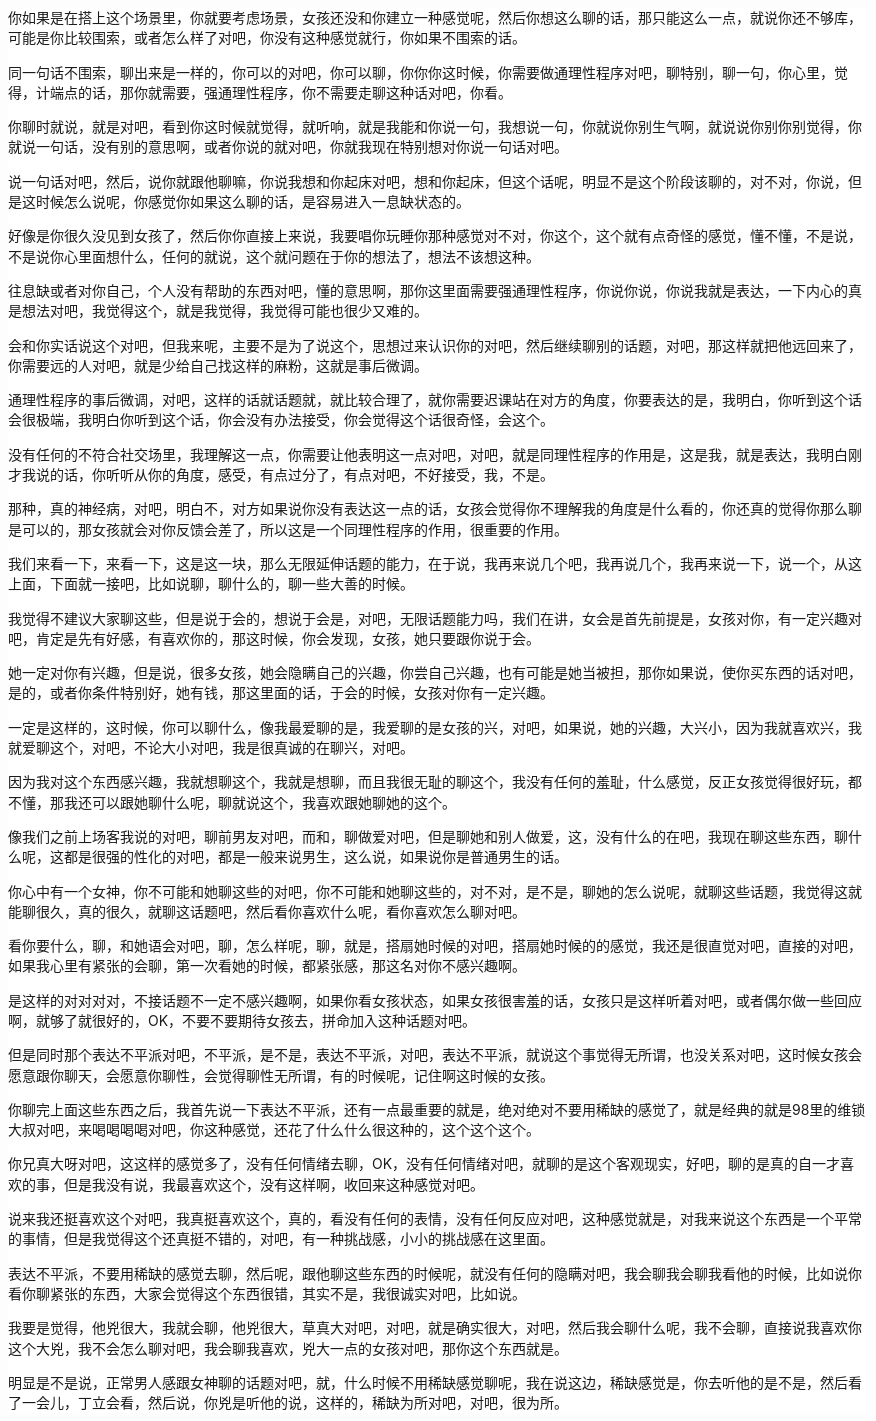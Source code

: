 你如果是在搭上这个场景里，你就要考虑场景，女孩还没和你建立一种感觉呢，然后你想这么聊的话，那只能这么一点，就说你还不够库，可能是你比较围索，或者怎么样了对吧，你没有这种感觉就行，你如果不围索的话。

同一句话不围索，聊出来是一样的，你可以的对吧，你可以聊，你你你这时候，你需要做通理性程序对吧，聊特别，聊一句，你心里，觉得，计端点的话，那你就需要，强通理性程序，你不需要走聊这种话对吧，你看。

你聊时就说，就是对吧，看到你这时候就觉得，就听响，就是我能和你说一句，我想说一句，你就说你别生气啊，就说说你别你别觉得，你就说一句话，没有别的意思啊，或者你说的就对吧，你就我现在特别想对你说一句话对吧。

说一句话对吧，然后，说你就跟他聊嘛，你说我想和你起床对吧，想和你起床，但这个话呢，明显不是这个阶段该聊的，对不对，你说，但是这时候怎么说呢，你感觉你如果这么聊的话，是容易进入一息缺状态的。

好像是你很久没见到女孩了，然后你你直接上来说，我要唱你玩睡你那种感觉对不对，你这个，这个就有点奇怪的感觉，懂不懂，不是说，不是说你心里面想什么，任何的就说，这个就问题在于你的想法了，想法不该想这种。

往息缺或者对你自己，个人没有帮助的东西对吧，懂的意思啊，那你这里面需要强通理性程序，你说你说，你说我就是表达，一下内心的真是想法对吧，我觉得这个，就是我觉得，我觉得可能也很少又难的。

会和你实话说这个对吧，但我来呢，主要不是为了说这个，思想过来认识你的对吧，然后继续聊别的话题，对吧，那这样就把他远回来了，你需要远的人对吧，就是少给自己找这样的麻粉，这就是事后微调。

通理性程序的事后微调，对吧，这样的话就话题就，就比较合理了，就你需要迟课站在对方的角度，你要表达的是，我明白，你听到这个话会很极端，我明白你听到这个话，你会没有办法接受，你会觉得这个话很奇怪，会这个。

没有任何的不符合社交场里，我理解这一点，你需要让他表明这一点对吧，对吧，就是同理性程序的作用是，这是我，就是表达，我明白刚才我说的话，你听听从你的角度，感受，有点过分了，有点对吧，不好接受，我，不是。

那种，真的神经病，对吧，明白不，对方如果说你没有表达这一点的话，女孩会觉得你不理解我的角度是什么看的，你还真的觉得你那么聊是可以的，那女孩就会对你反馈会差了，所以这是一个同理性程序的作用，很重要的作用。

我们来看一下，来看一下，这是这一块，那么无限延伸话题的能力，在于说，我再来说几个吧，我再说几个，我再来说一下，说一个，从这上面，下面就一接吧，比如说聊，聊什么的，聊一些大善的时候。

我觉得不建议大家聊这些，但是说于会的，想说于会是，对吧，无限话题能力吗，我们在讲，女会是首先前提是，女孩对你，有一定兴趣对吧，肯定是先有好感，有喜欢你的，那这时候，你会发现，女孩，她只要跟你说于会。

她一定对你有兴趣，但是说，很多女孩，她会隐瞒自己的兴趣，你尝自己兴趣，也有可能是她当被担，那你如果说，使你买东西的话对吧，是的，或者你条件特别好，她有钱，那这里面的话，于会的时候，女孩对你有一定兴趣。

一定是这样的，这时候，你可以聊什么，像我最爱聊的是，我爱聊的是女孩的兴，对吧，如果说，她的兴趣，大兴小，因为我就喜欢兴，我就爱聊这个，对吧，不论大小对吧，我是很真诚的在聊兴，对吧。

因为我对这个东西感兴趣，我就想聊这个，我就是想聊，而且我很无耻的聊这个，我没有任何的羞耻，什么感觉，反正女孩觉得很好玩，都不懂，那我还可以跟她聊什么呢，聊就说这个，我喜欢跟她聊她的这个。

像我们之前上场客我说的对吧，聊前男友对吧，而和，聊做爱对吧，但是聊她和别人做爱，这，没有什么的在吧，我现在聊这些东西，聊什么呢，这都是很强的性化的对吧，都是一般来说男生，这么说，如果说你是普通男生的话。

你心中有一个女神，你不可能和她聊这些的对吧，你不可能和她聊这些的，对不对，是不是，聊她的怎么说呢，就聊这些话题，我觉得这就能聊很久，真的很久，就聊这话题吧，然后看你喜欢什么呢，看你喜欢怎么聊对吧。

看你要什么，聊，和她语会对吧，聊，怎么样呢，聊，就是，搭扇她时候的对吧，搭扇她时候的的感觉，我还是很直觉对吧，直接的对吧，如果我心里有紧张的会聊，第一次看她的时候，都紧张感，那这名对你不感兴趣啊。

是这样的对对对对，不接话题不一定不感兴趣啊，如果你看女孩状态，如果女孩很害羞的话，女孩只是这样听着对吧，或者偶尔做一些回应啊，就够了就很好的，OK，不要不要期待女孩去，拼命加入这种话题对吧。

但是同时那个表达不平派对吧，不平派，是不是，表达不平派，对吧，表达不平派，就说这个事觉得无所谓，也没关系对吧，这时候女孩会愿意跟你聊天，会愿意你聊性，会觉得聊性无所谓，有的时候呢，记住啊这时候的女孩。

你聊完上面这些东西之后，我首先说一下表达不平派，还有一点最重要的就是，绝对绝对不要用稀缺的感觉了，就是经典的就是98里的维锁大叔对吧，来喝喝喝喝对吧，你这种感觉，还花了什么什么很这种的，这个这个这个。

你兄真大呀对吧，这这样的感觉多了，没有任何情绪去聊，OK，没有任何情绪对吧，就聊的是这个客观现实，好吧，聊的是真的自一才喜欢的事，但是我没有说，我最喜欢这个，没有这样啊，收回来这种感觉对吧。

说来我还挺喜欢这个对吧，我真挺喜欢这个，真的，看没有任何的表情，没有任何反应对吧，这种感觉就是，对我来说这个东西是一个平常的事情，但是我觉得这个还真挺不错的，对吧，有一种挑战感，小小的挑战感在这里面。

表达不平派，不要用稀缺的感觉去聊，然后呢，跟他聊这些东西的时候呢，就没有任何的隐瞒对吧，我会聊我会聊我看他的时候，比如说你看你聊紧张的东西，大家会觉得这个东西很错，其实不是，我很诚实对吧，比如说。

我要是觉得，他兇很大，我就会聊，他兇很大，草真大对吧，对吧，就是确实很大，对吧，然后我会聊什么呢，我不会聊，直接说我喜欢你这个大兇，我不会怎么聊对吧，我会聊我喜欢，兇大一点的女孩对吧，那你这个东西就是。

明显是不是说，正常男人感跟女神聊的话题对吧，就，什么时候不用稀缺感觉聊呢，我在说这边，稀缺感觉是，你去听他的是不是，然后看了一会儿，丁立会看，然后说，你兇是听他的说，这样的，稀缺为所对吧，对吧，很为所。
